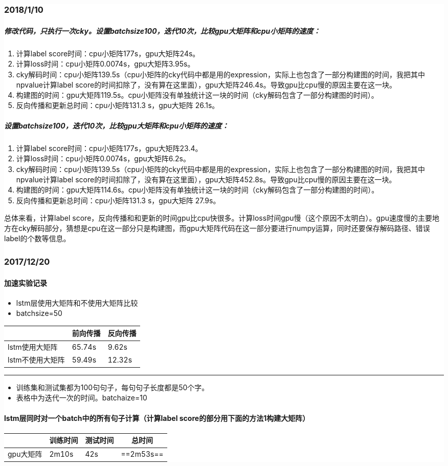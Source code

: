 

### 2018/1/10
##### 修改代码，只执行一次cky。设置batchsize100，迭代10次，比较gpu大矩阵和cpu小矩阵的速度：
1. 计算label score时间：cpu小矩阵177s，gpu大矩阵24s。
2. 计算loss时间：cpu小矩阵0.0074s，gpu大矩阵3.95s。
3. cky解码时间：cpu小矩阵139.5s（cpu小矩阵的cky代码中都是用的expression，实际上也包含了一部分构建图的时间，我把其中npvalue计算label score的时间扣除了，没有算在这里面），gpu大矩阵246.4s。导致gpu比cpu慢的原因主要在这一块。
4. 构建图的时间：gpu大矩阵119.5s。cpu小矩阵没有单独统计这一块的时间（cky解码包含了一部分构建图的时间）。
5. 反向传播和更新总时间：cpu小矩阵131.3 s，gpu大矩阵 26.1s。




##### 设置batchsize100，迭代10次，比较gpu大矩阵和cpu小矩阵的速度：
1. 计算label score时间：cpu小矩阵177s，gpu大矩阵23.4。
2. 计算loss时间：cpu小矩阵0.0074s，gpu大矩阵6.2s。
3. cky解码时间：cpu小矩阵139.5s（cpu小矩阵的cky代码中都是用的expression，实际上也包含了一部分构建图的时间，我把其中npvalue计算label score的时间扣除了，没有算在这里面），gpu大矩阵452.8s。导致gpu比cpu慢的原因主要在这一块。
4. 构建图的时间：gpu大矩阵114.6s。cpu小矩阵没有单独统计这一块的时间（cky解码包含了一部分构建图的时间）。
5. 反向传播和更新总时间：cpu小矩阵131.3 s，gpu大矩阵 27.9s。

总体来看，计算label score，反向传播和和更新的时间gpu比cpu快很多。计算loss时间gpu慢（这个原因不太明白）。gpu速度慢的主要地方在cky解码部分，猜想是cpu在这一部分只是构建图，而gpu大矩阵代码在这一部分要进行numpy运算，同时还要保存解码路径、错误label的个数等信息。



### 2017/12/20
#### 加速实验记录
- lstm层使用大矩阵和不使用大矩阵比较
- batchsize=50

| | 前向传播|反向传播
|---|---|---
lstm使用大矩阵 | 65.74s|9.62s
lstm不使用大矩阵 | 59.49s|12.32s



---

- 训练集和测试集都为100句句子，每句句子长度都是50个字。
- 表格中为迭代一次的时间。batchaize=10

#### lstm层同时对一个batch中的所有句子计算（计算label score的部分用下面的方法1构建大矩阵）

|| 训练时间|测试时间|总时间
---|---|---|---
|gpu大矩阵 | 2m10s|42s|==2m53s==







